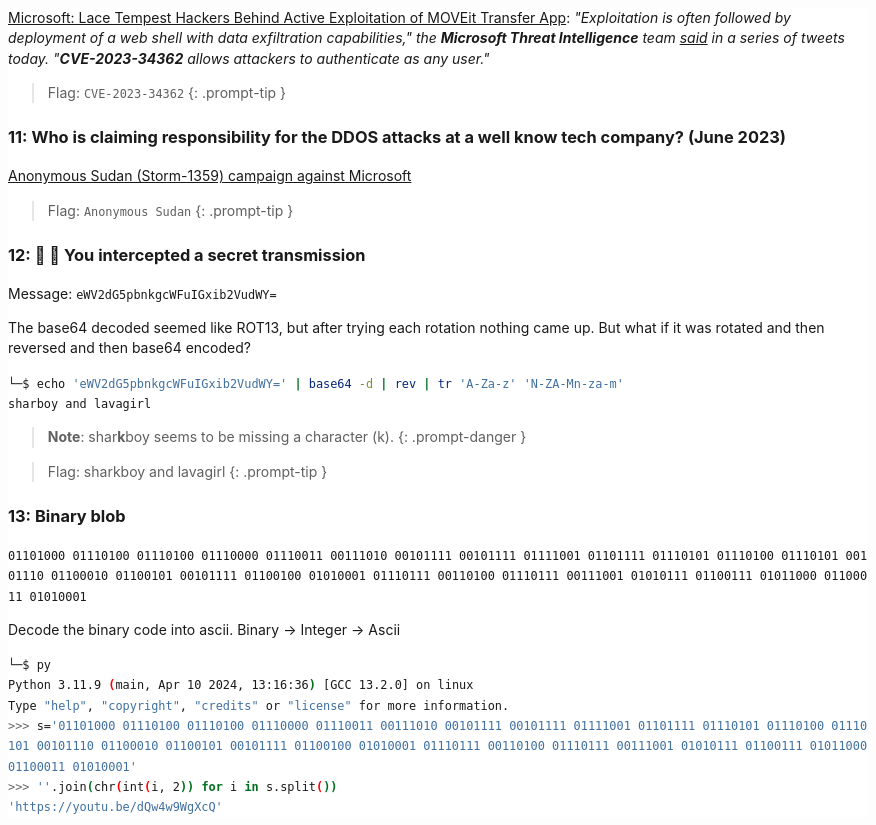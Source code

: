 [Microsoft: Lace Tempest Hackers Behind Active Exploitation of MOVEit Transfer App](https://thehackernews.com/2023/06/microsoft-lace-tempest-hackers-behind.html): _"Exploitation is often followed by deployment of a web shell with data exfiltration capabilities," the **Microsoft Threat Intelligence** team [said](https://twitter.com/MsftSecIntel/status/1665537730946670595) in a series of tweets today. "**CVE-2023-34362** allows attackers to authenticate as any user."_

> Flag: `CVE-2023-34362`
{: .prompt-tip }

### 11: Who is claiming responsibility for the DDOS attacks at a well know tech company? (June 2023)

[Anonymous Sudan (Storm-1359) campaign against Microsoft](https://atos.net/en/lp/securitydive/distributed-denial-of-2023#:~:text=Microsoft%20suffered%20multiple%20attacks%20on,attacks%20targeting%20several%20US%20companies.)

> Flag: `Anonymous Sudan`
{: .prompt-tip }

### 12: 🤫 📡 You intercepted a secret transmission

Message: `eWV2dG5pbnkgcWFuIGxib2VudWY=`

The base64 decoded seemed like ROT13, but after trying each rotation nothing came up. But what if it was rotated and then reversed and then base64 encoded?
```bash
└─$ echo 'eWV2dG5pbnkgcWFuIGxib2VudWY=' | base64 -d | rev | tr 'A-Za-z' 'N-ZA-Mn-za-m'
sharboy and lavagirl
```

> **Note**: shar**k**boy seems to be missing a character (k).
{: .prompt-danger }

> Flag: sharkboy and lavagirl
{: .prompt-tip }

### 13: Binary blob

```bash
01101000 01110100 01110100 01110000 01110011 00111010 00101111 00101111 01111001 01101111 01110101 01110100 01110101 00101110 01100010 01100101 00101111 01100100 01010001 01110111 00110100 01110111 00111001 01010111 01100111 01011000 01100011 01010001
```

Decode the binary code into ascii. Binary -> Integer -> Ascii  
```bash
└─$ py
Python 3.11.9 (main, Apr 10 2024, 13:16:36) [GCC 13.2.0] on linux
Type "help", "copyright", "credits" or "license" for more information.
>>> s='01101000 01110100 01110100 01110000 01110011 00111010 00101111 00101111 01111001 01101111 01110101 01110100 01110101 00101110 01100010 01100101 00101111 01100100 01010001 01110111 00110100 01110111 00111001 01010111 01100111 01011000 01100011 01010001'
>>> ''.join(chr(int(i, 2)) for i in s.split())
'https://youtu.be/dQw4w9WgXcQ'
```
